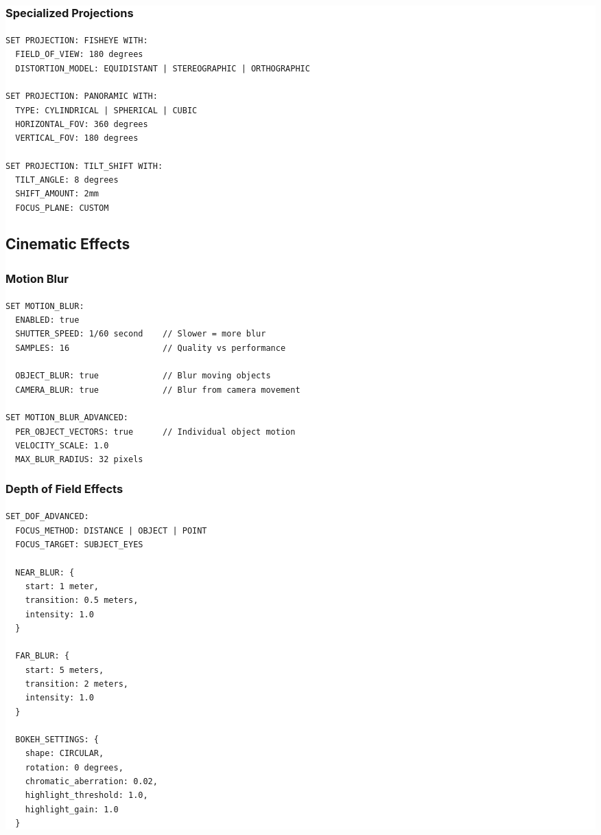 ### Specialized Projections
```sigl
SET PROJECTION: FISHEYE WITH:
  FIELD_OF_VIEW: 180 degrees
  DISTORTION_MODEL: EQUIDISTANT | STEREOGRAPHIC | ORTHOGRAPHIC
  
SET PROJECTION: PANORAMIC WITH:
  TYPE: CYLINDRICAL | SPHERICAL | CUBIC
  HORIZONTAL_FOV: 360 degrees
  VERTICAL_FOV: 180 degrees
  
SET PROJECTION: TILT_SHIFT WITH:
  TILT_ANGLE: 8 degrees
  SHIFT_AMOUNT: 2mm
  FOCUS_PLANE: CUSTOM
```

## Cinematic Effects

### Motion Blur
```sigl
SET MOTION_BLUR:
  ENABLED: true
  SHUTTER_SPEED: 1/60 second    // Slower = more blur
  SAMPLES: 16                   // Quality vs performance
  
  OBJECT_BLUR: true             // Blur moving objects
  CAMERA_BLUR: true             // Blur from camera movement
  
SET MOTION_BLUR_ADVANCED:
  PER_OBJECT_VECTORS: true      // Individual object motion
  VELOCITY_SCALE: 1.0
  MAX_BLUR_RADIUS: 32 pixels
```

### Depth of Field Effects
```sigl
SET_DOF_ADVANCED:
  FOCUS_METHOD: DISTANCE | OBJECT | POINT
  FOCUS_TARGET: SUBJECT_EYES
  
  NEAR_BLUR: {
    start: 1 meter,
    transition: 0.5 meters,
    intensity: 1.0
  }
  
  FAR_BLUR: {
    start: 5 meters,
    transition: 2 meters,
    intensity: 1.0
  }
  
  BOKEH_SETTINGS: {
    shape: CIRCULAR,
    rotation: 0 degrees,
    chromatic_aberration: 0.02,
    highlight_threshold: 1.0,
    highlight_gain: 1.0
  }
```
